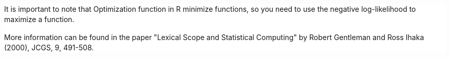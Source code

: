 It is important to note that Optimization function in R minimize functions, so you need to use the negative log-likelihood to maximize a function.

More information can be found in the paper "Lexical Scope and Statistical Computing" by Robert Gentleman and Ross Ihaka (2000), JCGS, 9, 491-508.